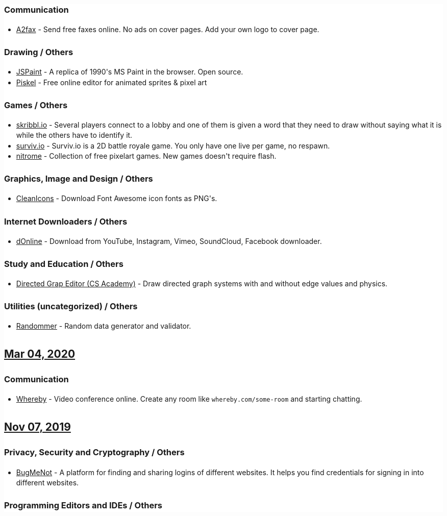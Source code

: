 ### Communication

*   [A2fax](https://www.a2fax.com/) - Send free faxes online. No ads on cover pages. Add your own logo to cover page.

### Drawing / Others

*   [JSPaint](https://jspaint.app) - A replica of 1990's MS Paint in the browser. Open source.
*   [Piskel](https://www.piskelapp.com/) - Free online editor for animated sprites & pixel art

### Games / Others

*   [skribbl.io](https://skribbl.io/) - Several players connect to a lobby and one of them is given a word that they need to draw without saying what it is while the others have to identify it.
*   [surviv.io](https://surviv.io/) - Surviv.io is a 2D battle royale game. You only have one live per game, no respawn.
*   [nitrome](https://www.nitrome.com/) - Collection of free pixelart games. New games doesn't require flash.

### Graphics, Image and Design / Others

*   [CleanIcons](https://cleanicons.xyz) - Download Font Awesome icon fonts as PNG's.

### Internet Downloaders / Others

*   [dOnline](http://https://doonline.cc/video-downloader-converter.html/) - Download from YouTube, Instagram, Vimeo, SoundCloud, Facebook downloader.

### Study and Education / Others

*   [Directed Grap Editor (CS Academy)](https://csacademy.com/app/graph_editor/) - Draw directed graph systems with and without edge values and physics.

### Utilities (uncategorized) / Others

*   [Randommer](https://randommer.io/) - Random data generator and validator.

## [Mar 04, 2020](/content/2020/03/04/README.md)

### Communication

*   [Whereby](https://whereby.com/) - Video conference online. Create any room like `whereby.com/some-room` and starting chatting.

## [Nov 07, 2019](/content/2019/11/07/README.md)

### Privacy, Security and Cryptography / Others

*   [BugMeNot](http://bugmenot.com/) - A platform for finding and sharing logins of different websites. It helps you find credentials for signing in into different websites.

### Programming Editors and IDEs / Others
